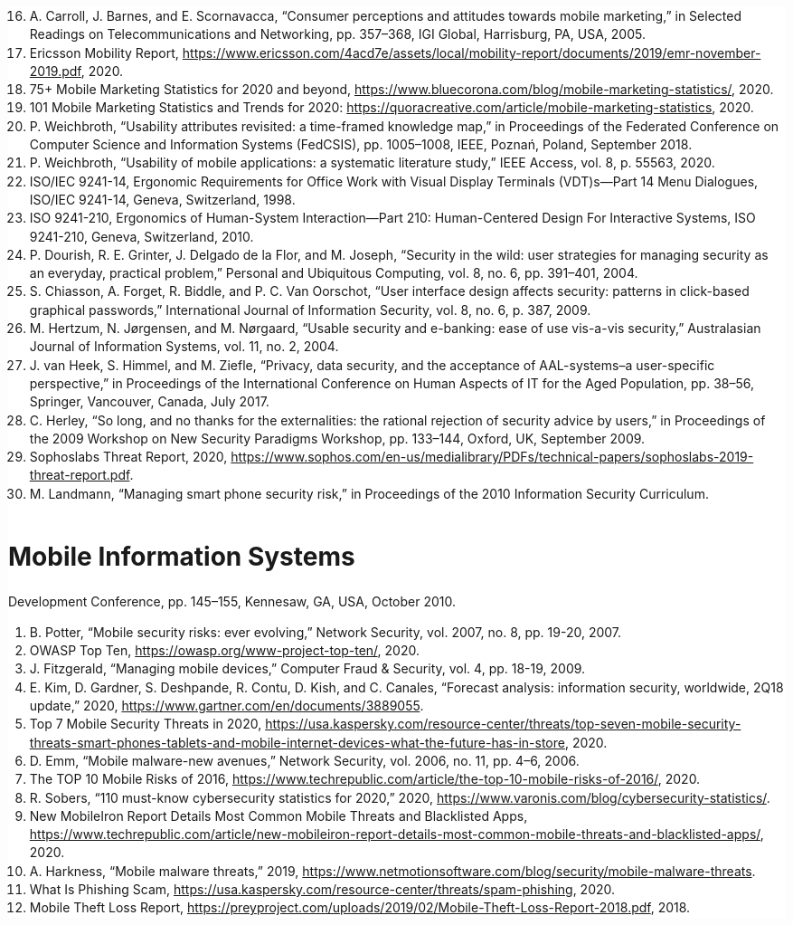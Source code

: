 16. A. Carroll, J. Barnes, and E. Scornavacca, “Consumer perceptions and attitudes towards mobile marketing,” in Selected Readings on Telecommunications and Networking, pp. 357–368, IGI Global, Harrisburg, PA, USA, 2005.
17. Ericsson Mobility Report, https://www.ericsson.com/4acd7e/assets/local/mobility-report/documents/2019/emr-november-2019.pdf, 2020.
18. 75+ Mobile Marketing Statistics for 2020 and beyond, https://www.bluecorona.com/blog/mobile-marketing-statistics/, 2020.
19. 101 Mobile Marketing Statistics and Trends for 2020: https://quoracreative.com/article/mobile-marketing-statistics, 2020.
20. P. Weichbroth, “Usability attributes revisited: a time-framed knowledge map,” in Proceedings of the Federated Conference on Computer Science and Information Systems (FedCSIS), pp. 1005–1008, IEEE, Poznań, Poland, September 2018.
21. P. Weichbroth, “Usability of mobile applications: a systematic literature study,” IEEE Access, vol. 8, p. 55563, 2020.
22. ISO/IEC 9241-14, Ergonomic Requirements for Office Work with Visual Display Terminals (VDT)s—Part 14 Menu Dialogues, ISO/IEC 9241-14, Geneva, Switzerland, 1998.
23. ISO 9241-210, Ergonomics of Human-System Interaction—Part 210: Human-Centered Design For Interactive Systems, ISO 9241-210, Geneva, Switzerland, 2010.
24. P. Dourish, R. E. Grinter, J. Delgado de la Flor, and M. Joseph, “Security in the wild: user strategies for managing security as an everyday, practical problem,” Personal and Ubiquitous Computing, vol. 8, no. 6, pp. 391–401, 2004.
25. S. Chiasson, A. Forget, R. Biddle, and P. C. Van Oorschot, “User interface design affects security: patterns in click-based graphical passwords,” International Journal of Information Security, vol. 8, no. 6, p. 387, 2009.
26. M. Hertzum, N. Jørgensen, and M. Nørgaard, “Usable security and e-banking: ease of use vis-a-vis security,” Australasian Journal of Information Systems, vol. 11, no. 2, 2004.
27. J. van Heek, S. Himmel, and M. Ziefle, “Privacy, data security, and the acceptance of AAL-systems–a user-specific perspective,” in Proceedings of the International Conference on Human Aspects of IT for the Aged Population, pp. 38–56, Springer, Vancouver, Canada, July 2017.
28. C. Herley, “So long, and no thanks for the externalities: the rational rejection of security advice by users,” in Proceedings of the 2009 Workshop on New Security Paradigms Workshop, pp. 133–144, Oxford, UK, September 2009.
29. Sophoslabs Threat Report, 2020, https://www.sophos.com/en-us/medialibrary/PDFs/technical-papers/sophoslabs-2019-threat-report.pdf.
30. M. Landmann, “Managing smart phone security risk,” in Proceedings of the 2010 Information Security Curriculum.

# Mobile Information Systems

Development Conference, pp. 145–155, Kennesaw, GA, USA, October 2010.

1. B. Potter, “Mobile security risks: ever evolving,” Network Security, vol. 2007, no. 8, pp. 19-20, 2007.
2. OWASP Top Ten, https://owasp.org/www-project-top-ten/, 2020.
3. J. Fitzgerald, “Managing mobile devices,” Computer Fraud & Security, vol. 4, pp. 18-19, 2009.
4. E. Kim, D. Gardner, S. Deshpande, R. Contu, D. Kish, and C. Canales, “Forecast analysis: information security, worldwide, 2Q18 update,” 2020, https://www.gartner.com/en/documents/3889055.
5. Top 7 Mobile Security Threats in 2020, https://usa.kaspersky.com/resource-center/threats/top-seven-mobile-security-threats-smart-phones-tablets-and-mobile-internet-devices-what-the-future-has-in-store, 2020.
6. D. Emm, “Mobile malware-new avenues,” Network Security, vol. 2006, no. 11, pp. 4–6, 2006.
7. The TOP 10 Mobile Risks of 2016, https://www.techrepublic.com/article/the-top-10-mobile-risks-of-2016/, 2020.
8. R. Sobers, “110 must-know cybersecurity statistics for 2020,” 2020, https://www.varonis.com/blog/cybersecurity-statistics/.
9. New MobileIron Report Details Most Common Mobile Threats and Blacklisted Apps, https://www.techrepublic.com/article/new-mobileiron-report-details-most-common-mobile-threats-and-blacklisted-apps/, 2020.
10. A. Harkness, “Mobile malware threats,” 2019, https://www.netmotionsoftware.com/blog/security/mobile-malware-threats.
11. What Is Phishing Scam, https://usa.kaspersky.com/resource-center/threats/spam-phishing, 2020.
12. Mobile Theft Loss Report, https://preyproject.com/uploads/2019/02/Mobile-Theft-Loss-Report-2018.pdf, 2018.